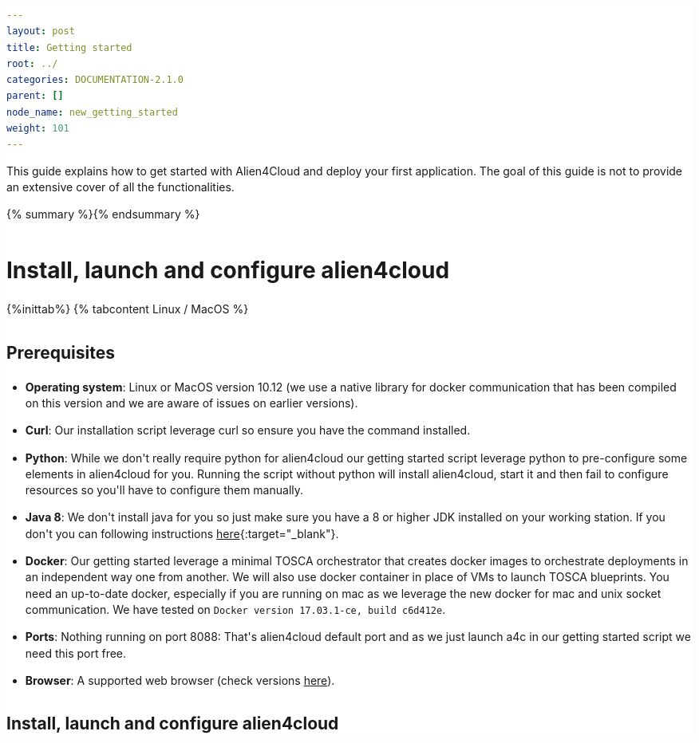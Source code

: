 ```yaml
---
layout: post
title: Getting started
root: ../
categories: DOCUMENTATION-2.1.0
parent: []
node_name: new_getting_started
weight: 101
---
```


This guide explains how to get started with Alien4Cloud and deploy your first application. The goal of this guide is not to provide an extensive cover of all the functionalities.

{% summary %}{% endsummary %}

# Install, launch and configure alien4cloud

{%inittab%}
{% tabcontent <i class="fa fa-linux"></i> Linux / <i class="fa fa-apple"></i> MacOS %}

## Prerequisites

* __Operating system__:<i class="fa fa-linux"></i> Linux or <i class="fa fa-apple"></i> MacOS version 10.12 (we use a native library for docker communication that has been compiled on this version and we are aware of issues on earlier versions).

* __Curl__: Our installation script leverage curl so ensure you have the command installed.

* __Python__: While we don't really require python for alien4cloud our getting started script leverage python to pre-configure some elements in alien4cloud for you. Running the script without python will install alien4cloud, start it and then fail to configure resources so you'll have to configure them manually.

* __Java 8__: We don't install java for you so just make sure you have a 8 or higher JDK installed on your working station. If you don't you can following instructions [here](https://www.java.com/fr/download/manual.jsp){:target="_blank"}.

* __Docker__: Our getting started leverage a minimal TOSCA orchestrator that creates docker images to orchestrate deployments in an independent way one from another. We will also use docker container in place of VMs to launch TOSCA blueprints.
You need an up-to-date docker, especially if you are running on mac as we leverage the new docker for mac and unix socket communication. We have tested on `Docker version 17.03.1-ce,
build c6d412e`.

* __Ports__: Nothing running on port 8088: That's alien4cloud default port and as we just launch a4c in our getting started script we need this port free.

* __Browser__: A supported web browser (check versions [here](/#/documentation/2.1.0/admin_guide/supported_platforms.html)).

## Install, launch and configure alien4cloud
